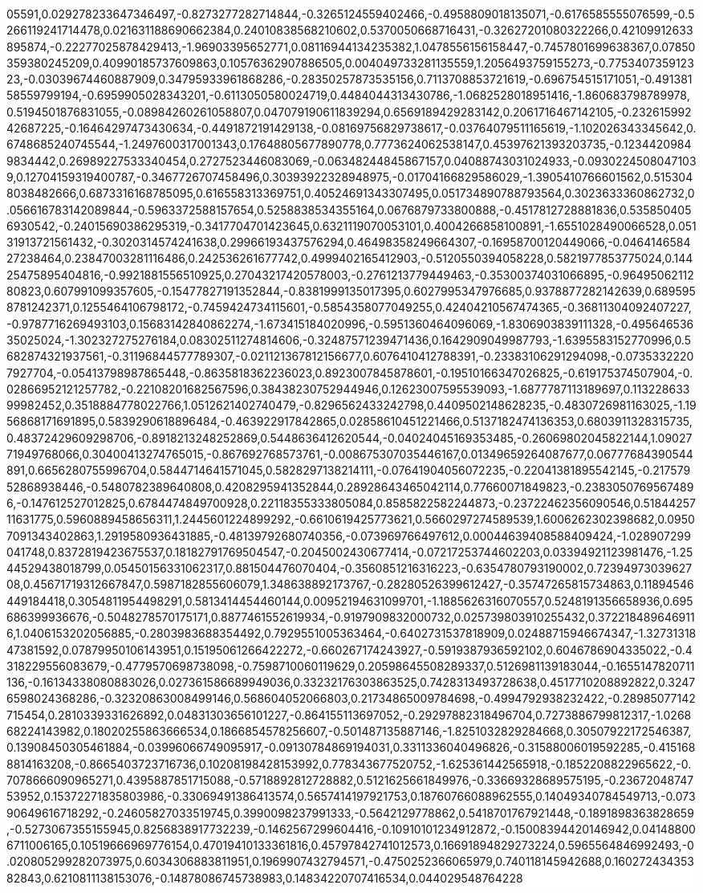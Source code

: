 05591,0.029278233647346497,-0.8273277282714844,-0.3265124559402466,-0.4958809018135071,-0.6176585555076599,-0.5266119241714478,0.021631188690662384,0.24010838568210602,0.5370050668716431,-0.32627201080322266,0.42109912633895874,-0.22277025878429413,-1.96903395652771,0.08116944134235382,1.0478556156158447,-0.7457801699638367,0.07850359380245209,0.40990185737609863,0.10576362907886505,0.004049733281135559,1.2056493759155273,-0.775340735912323,-0.03039674460887909,0.34795933961868286,-0.28350257873535156,0.7113708853721619,-0.696754515171051,-0.49138158559799194,-0.6959905028343201,-0.6113050580024719,0.4484044313430786,-1.0682528018951416,-1.860683798789978,0.5194501876831055,-0.08984260261058807,0.047079190611839294,0.6569189429283142,0.2061716467142105,-0.23261599242687225,-0.16464297473430634,-0.4491872191429138,-0.08169756829738617,-0.03764079511165619,-1.102026343345642,0.6748685240745544,-1.2497600317001343,0.17648805677890778,0.7773624062538147,0.45397621393203735,-0.12344209849834442,0.26989227533340454,0.2727523446083069,-0.06348244845867157,0.04088743031024933,-0.09302245080471039,0.12704159319400787,-0.3467726707458496,0.30393922328948975,-0.01704166829586029,-1.3905410766601562,0.5153048038482666,0.6873316168785095,0.616558313369751,0.40524691343307495,0.051734890788793564,0.3023633360862732,0.056616783142089844,-0.5963372588157654,0.5258838534355164,0.0676879733800888,-0.4517812728881836,0.5358504056930542,-0.24015690386295319,-0.3417704701423645,0.6321119070053101,0.4004266858100891,-1.6551028490066528,0.05131913721561432,-0.3020314574241638,0.29966193437576294,0.46498358249664307,-0.16958700120449066,-0.046414658427238464,0.23847003281116486,0.242536261677742,0.4999402165412903,-0.5120550394058228,0.5821977853775024,0.14425475895404816,-0.9921881556510925,0.27043217420578003,-0.2761213779449463,-0.35300374031066895,-0.9649506211280823,0.607991099357605,-0.15477827191352844,-0.8381999135017395,0.6027995347976685,0.9378877282142639,0.6895958781242371,0.1255464106798172,-0.7459424734115601,-0.5854358077049255,0.42404210567474365,-0.36811304092407227,-0.9787716269493103,0.15683142840862274,-1.673415184020996,-0.5951360464096069,-1.8306903839111328,-0.49564653635025024,-1.302327275276184,0.08302511274814606,-0.32487571239471436,0.1642909049987793,-1.6395583152770996,0.5682874321937561,-0.31196844577789307,-0.021121367812156677,0.6076410412788391,-0.23383106291294098,-0.07353322207927704,-0.05413798987865448,-0.8635818362236023,0.8923007845878601,-0.19510166347026825,-0.619175374507904,-0.02866952121257782,-0.22108201682567596,0.38438230752944946,0.12623007595539093,-1.6877787113189697,0.11322863399982452,0.3518884778022766,1.0512621402740479,-0.8296562433242798,0.4409502148628235,-0.4830726981163025,-1.1956868171691895,0.5839290618896484,-0.463922917842865,0.02858610451221466,0.5137182474136353,0.6803911328315735,0.48372429609298706,-0.8918213248252869,0.5448636412620544,-0.04024045169353485,-0.26069802045822144,1.0902771949768066,0.30400413274765015,-0.867692768573761,-0.008675307035446167,0.01349659264087677,0.06777684390544891,0.6656280755996704,0.5844714641571045,0.5828297138214111,-0.07641904056072235,-0.22041381895542145,-0.21757952868938446,-0.5480782389640808,0.4208295941352844,0.28928643465042114,0.77660071849823,-0.23830507695674896,-0.147612527012825,0.6784474849700928,0.22118355333805084,0.8585822582244873,-0.23722462356090546,0.5184425711631775,0.5960889458656311,1.2445601224899292,-0.6610619425773621,0.5660297274589539,1.6006262302398682,0.09507091343402863,1.2919580936431885,-0.48139792680740356,-0.073969766497612,0.00044639408588409424,-1.028907299041748,0.8372819423675537,0.18182791769504547,-0.2045002430677414,-0.07217253744602203,0.03394921123981476,-1.2544529438018799,0.05450156331062317,0.881504476070404,-0.3560851216316223,-0.6354780793190002,0.7239497303962708,0.45671719312667847,0.5987182855606079,1.348638892173767,-0.28280526399612427,-0.35747265815734863,0.11894546449184418,0.3054811954498291,0.5813414454460144,0.00952194631099701,-1.1885626316070557,0.5248191356658936,0.695686399936676,-0.5048278570175171,0.8877461552619934,-0.9197909832000732,0.025739803910255432,0.3722184896469116,1.0406153202056885,-0.2803983688354492,0.7929551005363464,-0.6402731537818909,0.02488715946674347,-1.3273131847381592,0.07879950106143951,0.15195061266422272,-0.660267174243927,-0.5919387936592102,0.6046786904335022,-0.4318229556083679,-0.4779570698738098,-0.7598710060119629,0.20598645508289337,0.5126981139183044,-0.1655147820711136,-0.16134338080883026,0.027361586689949036,0.33232176303863525,0.7428313493728638,0.4517710208892822,0.32476598024368286,-0.32320863008499146,0.568604052066803,0.21734865009784698,-0.4994792938232422,-0.28985077142715454,0.2810339331626892,0.04831303656101227,-0.864155113697052,-0.29297882318496704,0.7273886799812317,-1.026868224143982,0.18020255863666534,0.1866854578256607,-0.501487135887146,-1.8251032829284668,0.30507922172546387,0.13908450305461884,-0.03996066749095917,-0.09130784869194031,0.3311336040496826,-0.31588006019592285,-0.4151688814163208,-0.8665403723716736,0.10208198428153992,0.778343677520752,-1.625361442565918,-0.1852208822965622,-0.7078666090965271,0.4395887851715088,-0.5718892812728882,0.5121625661849976,-0.33669328689575195,-0.2367204874753952,0.15372271835803986,-0.33069491386413574,0.5657414197921753,0.18760766088962555,0.14049340784549713,-0.07390649616718292,-0.24605827033519745,0.3990098237991333,-0.5642129778862,0.5418701767921448,-0.1891898363828659,-0.5273067355155945,0.8256838917732239,-0.1462567299604416,-0.10910101234912872,-0.15008394420146942,0.041488006711006165,0.10519666969776154,0.47019410133361816,0.45797842741012573,0.16691894829273224,0.5965564846992493,-0.020805299282073975,0.6034306883811951,0.1969907432794571,-0.4750252366065979,0.740118145942688,0.16027243435382843,0.6210811138153076,-0.14878086745738983,0.14834220707416534,0.044029548764228